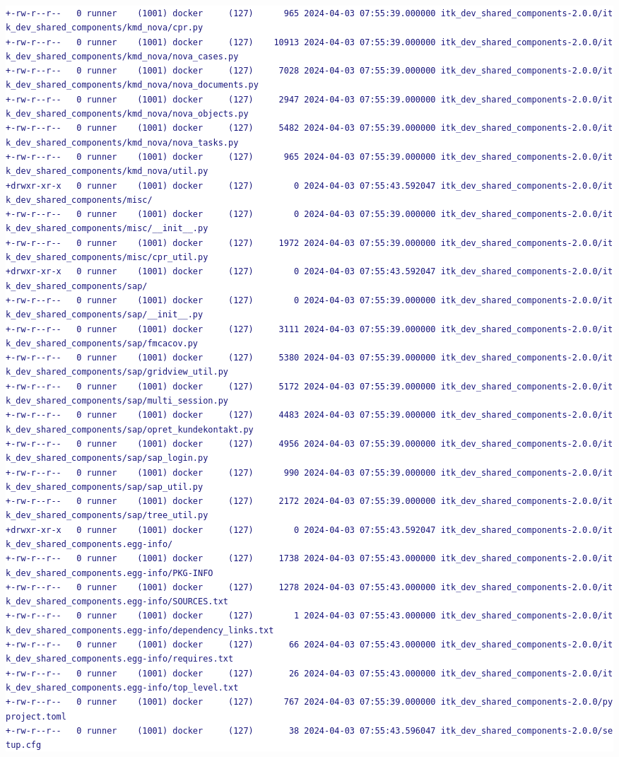 ```diff
+-rw-r--r--   0 runner    (1001) docker     (127)      965 2024-04-03 07:55:39.000000 itk_dev_shared_components-2.0.0/itk_dev_shared_components/kmd_nova/cpr.py
+-rw-r--r--   0 runner    (1001) docker     (127)    10913 2024-04-03 07:55:39.000000 itk_dev_shared_components-2.0.0/itk_dev_shared_components/kmd_nova/nova_cases.py
+-rw-r--r--   0 runner    (1001) docker     (127)     7028 2024-04-03 07:55:39.000000 itk_dev_shared_components-2.0.0/itk_dev_shared_components/kmd_nova/nova_documents.py
+-rw-r--r--   0 runner    (1001) docker     (127)     2947 2024-04-03 07:55:39.000000 itk_dev_shared_components-2.0.0/itk_dev_shared_components/kmd_nova/nova_objects.py
+-rw-r--r--   0 runner    (1001) docker     (127)     5482 2024-04-03 07:55:39.000000 itk_dev_shared_components-2.0.0/itk_dev_shared_components/kmd_nova/nova_tasks.py
+-rw-r--r--   0 runner    (1001) docker     (127)      965 2024-04-03 07:55:39.000000 itk_dev_shared_components-2.0.0/itk_dev_shared_components/kmd_nova/util.py
+drwxr-xr-x   0 runner    (1001) docker     (127)        0 2024-04-03 07:55:43.592047 itk_dev_shared_components-2.0.0/itk_dev_shared_components/misc/
+-rw-r--r--   0 runner    (1001) docker     (127)        0 2024-04-03 07:55:39.000000 itk_dev_shared_components-2.0.0/itk_dev_shared_components/misc/__init__.py
+-rw-r--r--   0 runner    (1001) docker     (127)     1972 2024-04-03 07:55:39.000000 itk_dev_shared_components-2.0.0/itk_dev_shared_components/misc/cpr_util.py
+drwxr-xr-x   0 runner    (1001) docker     (127)        0 2024-04-03 07:55:43.592047 itk_dev_shared_components-2.0.0/itk_dev_shared_components/sap/
+-rw-r--r--   0 runner    (1001) docker     (127)        0 2024-04-03 07:55:39.000000 itk_dev_shared_components-2.0.0/itk_dev_shared_components/sap/__init__.py
+-rw-r--r--   0 runner    (1001) docker     (127)     3111 2024-04-03 07:55:39.000000 itk_dev_shared_components-2.0.0/itk_dev_shared_components/sap/fmcacov.py
+-rw-r--r--   0 runner    (1001) docker     (127)     5380 2024-04-03 07:55:39.000000 itk_dev_shared_components-2.0.0/itk_dev_shared_components/sap/gridview_util.py
+-rw-r--r--   0 runner    (1001) docker     (127)     5172 2024-04-03 07:55:39.000000 itk_dev_shared_components-2.0.0/itk_dev_shared_components/sap/multi_session.py
+-rw-r--r--   0 runner    (1001) docker     (127)     4483 2024-04-03 07:55:39.000000 itk_dev_shared_components-2.0.0/itk_dev_shared_components/sap/opret_kundekontakt.py
+-rw-r--r--   0 runner    (1001) docker     (127)     4956 2024-04-03 07:55:39.000000 itk_dev_shared_components-2.0.0/itk_dev_shared_components/sap/sap_login.py
+-rw-r--r--   0 runner    (1001) docker     (127)      990 2024-04-03 07:55:39.000000 itk_dev_shared_components-2.0.0/itk_dev_shared_components/sap/sap_util.py
+-rw-r--r--   0 runner    (1001) docker     (127)     2172 2024-04-03 07:55:39.000000 itk_dev_shared_components-2.0.0/itk_dev_shared_components/sap/tree_util.py
+drwxr-xr-x   0 runner    (1001) docker     (127)        0 2024-04-03 07:55:43.592047 itk_dev_shared_components-2.0.0/itk_dev_shared_components.egg-info/
+-rw-r--r--   0 runner    (1001) docker     (127)     1738 2024-04-03 07:55:43.000000 itk_dev_shared_components-2.0.0/itk_dev_shared_components.egg-info/PKG-INFO
+-rw-r--r--   0 runner    (1001) docker     (127)     1278 2024-04-03 07:55:43.000000 itk_dev_shared_components-2.0.0/itk_dev_shared_components.egg-info/SOURCES.txt
+-rw-r--r--   0 runner    (1001) docker     (127)        1 2024-04-03 07:55:43.000000 itk_dev_shared_components-2.0.0/itk_dev_shared_components.egg-info/dependency_links.txt
+-rw-r--r--   0 runner    (1001) docker     (127)       66 2024-04-03 07:55:43.000000 itk_dev_shared_components-2.0.0/itk_dev_shared_components.egg-info/requires.txt
+-rw-r--r--   0 runner    (1001) docker     (127)       26 2024-04-03 07:55:43.000000 itk_dev_shared_components-2.0.0/itk_dev_shared_components.egg-info/top_level.txt
+-rw-r--r--   0 runner    (1001) docker     (127)      767 2024-04-03 07:55:39.000000 itk_dev_shared_components-2.0.0/pyproject.toml
+-rw-r--r--   0 runner    (1001) docker     (127)       38 2024-04-03 07:55:43.596047 itk_dev_shared_components-2.0.0/setup.cfg
```
